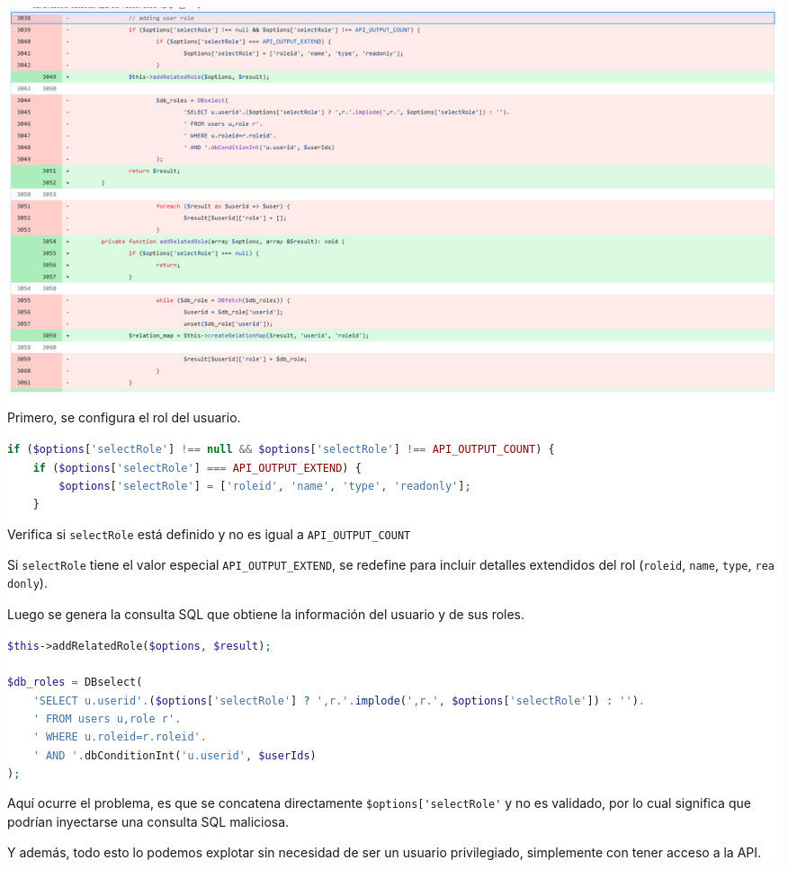 ![Write-up Image](images/Screenshot_4.png)

Primero, se configura el rol del usuario.
```php
if ($options['selectRole'] !== null && $options['selectRole'] !== API_OUTPUT_COUNT) {
	if ($options['selectRole'] === API_OUTPUT_EXTEND) {
		$options['selectRole'] = ['roleid', 'name', 'type', 'readonly'];
	}
```

Verifica si `selectRole` está definido y no es igual a `API_OUTPUT_COUNT`

Si `selectRole` tiene el valor especial `API_OUTPUT_EXTEND`, se redefine para incluir detalles extendidos del rol (`roleid`, `name`, `type`, `readonly`).

Luego se genera la consulta SQL que obtiene la información del usuario y de sus roles.
```php
$this->addRelatedRole($options, $result);

$db_roles = DBselect(
	'SELECT u.userid'.($options['selectRole'] ? ',r.'.implode(',r.', $options['selectRole']) : '').
	' FROM users u,role r'.
	' WHERE u.roleid=r.roleid'.
	' AND '.dbConditionInt('u.userid', $userIds)
);
```

Aquí ocurre el problema, es que se concatena directamente `$options['selectRole'` y no es validado, por lo cual significa que podrían inyectarse una consulta SQL maliciosa.

Y además, todo esto lo podemos explotar sin necesidad de ser un usuario privilegiado, simplemente con tener acceso a la API.
